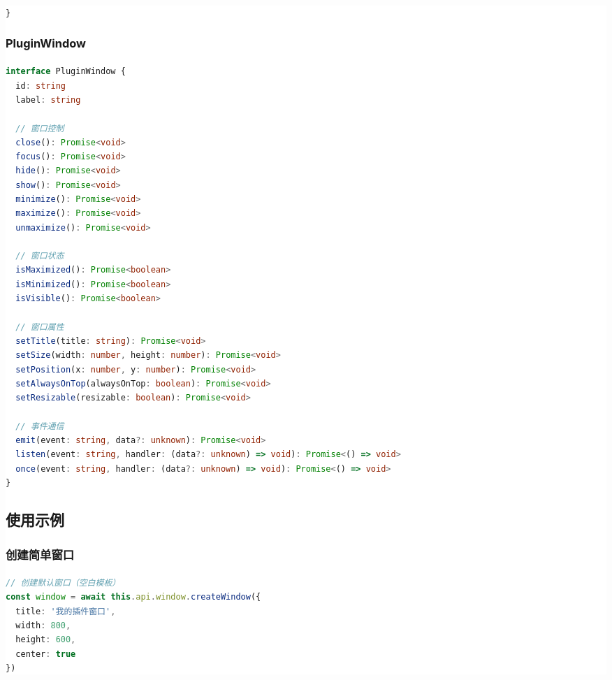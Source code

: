 ```typescript
}
```

### PluginWindow

```typescript
interface PluginWindow {
  id: string
  label: string
  
  // 窗口控制
  close(): Promise<void>
  focus(): Promise<void>
  hide(): Promise<void>
  show(): Promise<void>
  minimize(): Promise<void>
  maximize(): Promise<void>
  unmaximize(): Promise<void>
  
  // 窗口状态
  isMaximized(): Promise<boolean>
  isMinimized(): Promise<boolean>
  isVisible(): Promise<boolean>
  
  // 窗口属性
  setTitle(title: string): Promise<void>
  setSize(width: number, height: number): Promise<void>
  setPosition(x: number, y: number): Promise<void>
  setAlwaysOnTop(alwaysOnTop: boolean): Promise<void>
  setResizable(resizable: boolean): Promise<void>
  
  // 事件通信
  emit(event: string, data?: unknown): Promise<void>
  listen(event: string, handler: (data?: unknown) => void): Promise<() => void>
  once(event: string, handler: (data?: unknown) => void): Promise<() => void>
}
```

## 使用示例

### 创建简单窗口

```typescript
// 创建默认窗口（空白模板）
const window = await this.api.window.createWindow({
  title: '我的插件窗口',
  width: 800,
  height: 600,
  center: true
})
```
